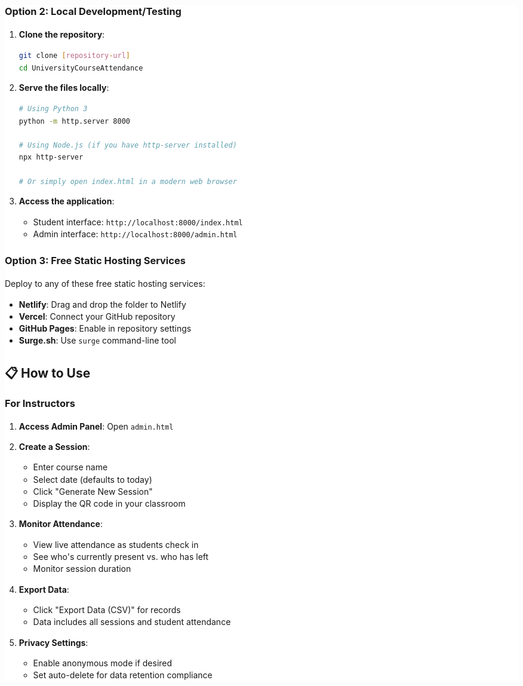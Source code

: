 ### Option 2: Local Development/Testing

1. **Clone the repository**:
   ```bash
   git clone [repository-url]
   cd UniversityCourseAttendance
   ```

2. **Serve the files locally**:
   ```bash
   # Using Python 3
   python -m http.server 8000
   
   # Using Node.js (if you have http-server installed)
   npx http-server
   
   # Or simply open index.html in a modern web browser
   ```

3. **Access the application**:
   - Student interface: `http://localhost:8000/index.html`
   - Admin interface: `http://localhost:8000/admin.html`

### Option 3: Free Static Hosting Services

Deploy to any of these free static hosting services:
- **Netlify**: Drag and drop the folder to Netlify
- **Vercel**: Connect your GitHub repository
- **GitHub Pages**: Enable in repository settings
- **Surge.sh**: Use `surge` command-line tool

## 📋 How to Use

### For Instructors

1. **Access Admin Panel**: Open `admin.html`

2. **Create a Session**:
   - Enter course name
   - Select date (defaults to today)
   - Click "Generate New Session"
   - Display the QR code in your classroom

3. **Monitor Attendance**:
   - View live attendance as students check in
   - See who's currently present vs. who has left
   - Monitor session duration

4. **Export Data**:
   - Click "Export Data (CSV)" for records
   - Data includes all sessions and student attendance

5. **Privacy Settings**:
   - Enable anonymous mode if desired
   - Set auto-delete for data retention compliance
